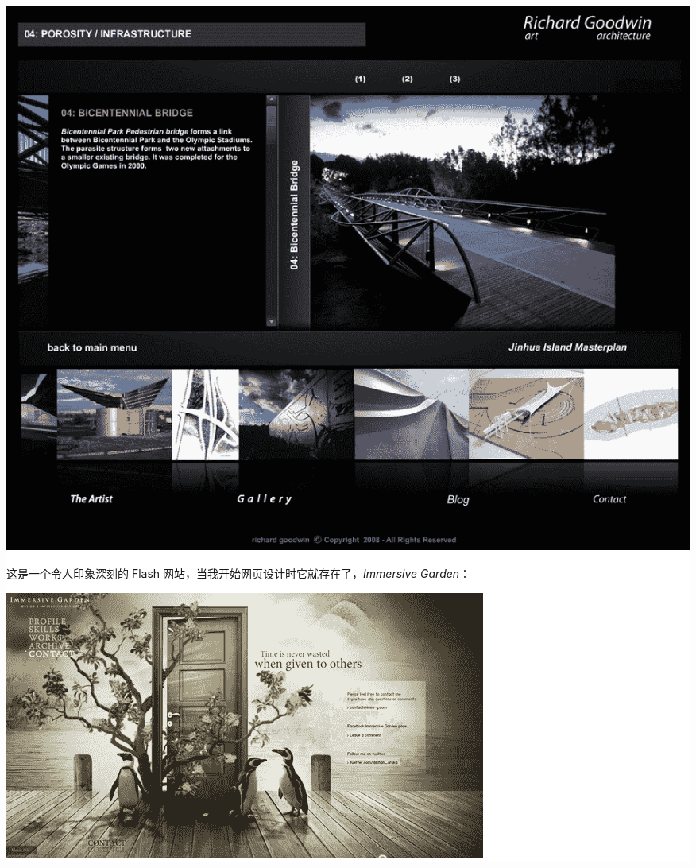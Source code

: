 ![](img/96294a16-7593-435e-bd52-149fbcd7a754.jpg)

这是一个令人印象深刻的 Flash 网站，当我开始网页设计时它就存在了，*Immersive Garden*：

![](img/3a4be243-d790-4149-bb79-388ccd0991e5.jpg)
